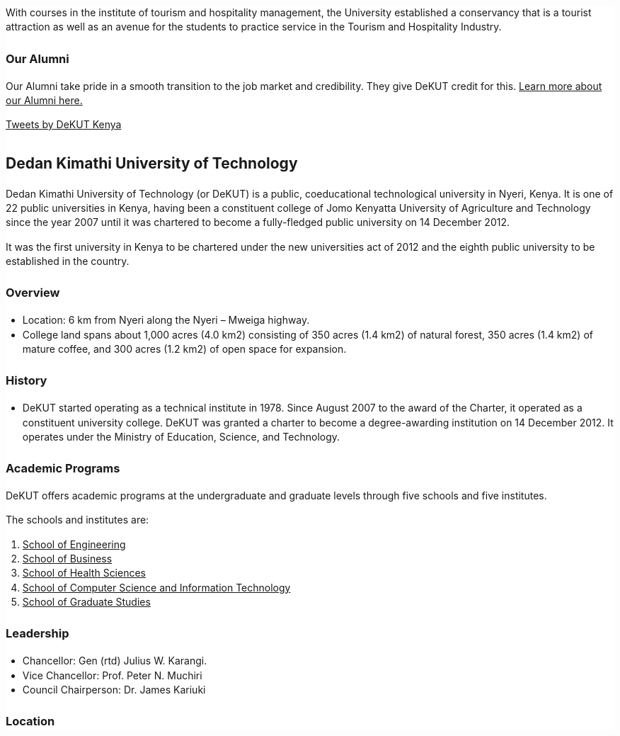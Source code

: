 With courses in the institute of tourism and hospitality management, the University established a conservancy that is a tourist attraction as well as an avenue for the students to practice service in the Tourism and Hospitality Industry.

### Our Alumni

Our Alumni take pride in a smooth transition to the job market and credibility. They give DeKUT credit for this. [Learn more about our Alumni here.](https://www.dkut.ac.ke/index.php/dekut-spotlight)

[Tweets by DeKUT Kenya](https://twitter.com/DeKUTkenya)


## Dedan Kimathi University of Technology

Dedan Kimathi University of Technology (or DeKUT) is a public, coeducational technological university in Nyeri, Kenya. It is one of 22 public universities in Kenya, having been a constituent college of Jomo Kenyatta University of Agriculture and Technology since the year 2007 until it was chartered to become a fully-fledged public university on 14 December 2012.

It was the first university in Kenya to be chartered under the new universities act of 2012 and the eighth public university to be established in the country.

### Overview

- Location: 6 km from Nyeri along the Nyeri – Mweiga highway.
- College land spans about 1,000 acres (4.0 km2) consisting of 350 acres (1.4 km2) of natural forest, 350 acres (1.4 km2) of mature coffee, and 300 acres (1.2 km2) of open space for expansion.

### History

- DeKUT started operating as a technical institute in 1978. Since August 2007 to the award of the Charter, it operated as a constituent university college. DeKUT was granted a charter to become a degree-awarding institution on 14 December 2012. It operates under the Ministry of Education, Science, and Technology.

### Academic Programs

DeKUT offers academic programs at the undergraduate and graduate levels through five schools and five institutes.

The schools and institutes are:

1. [School of Engineering](link_to_engineering_school)
2. [School of Business](link_to_business_school)
3. [School of Health Sciences](link_to_health_sciences_school)
4. [School of Computer Science and Information Technology](link_to_computer_science_school)
5. [School of Graduate Studies](link_to_graduate_studies_school)

### Leadership

- Chancellor: Gen (rtd) Julius W. Karangi.
- Vice Chancellor: Prof. Peter N. Muchiri
- Council Chairperson: Dr. James Kariuki

### Location
